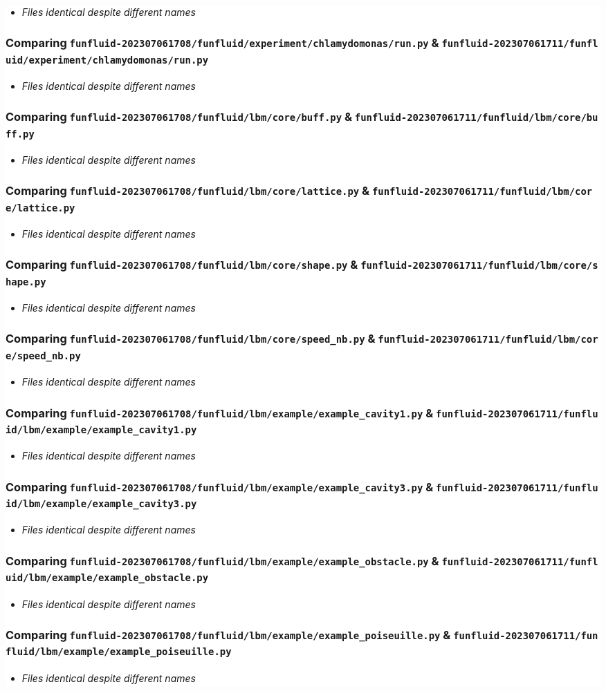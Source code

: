  * *Files identical despite different names*

### Comparing `funfluid-202307061708/funfluid/experiment/chlamydomonas/run.py` & `funfluid-202307061711/funfluid/experiment/chlamydomonas/run.py`

 * *Files identical despite different names*

### Comparing `funfluid-202307061708/funfluid/lbm/core/buff.py` & `funfluid-202307061711/funfluid/lbm/core/buff.py`

 * *Files identical despite different names*

### Comparing `funfluid-202307061708/funfluid/lbm/core/lattice.py` & `funfluid-202307061711/funfluid/lbm/core/lattice.py`

 * *Files identical despite different names*

### Comparing `funfluid-202307061708/funfluid/lbm/core/shape.py` & `funfluid-202307061711/funfluid/lbm/core/shape.py`

 * *Files identical despite different names*

### Comparing `funfluid-202307061708/funfluid/lbm/core/speed_nb.py` & `funfluid-202307061711/funfluid/lbm/core/speed_nb.py`

 * *Files identical despite different names*

### Comparing `funfluid-202307061708/funfluid/lbm/example/example_cavity1.py` & `funfluid-202307061711/funfluid/lbm/example/example_cavity1.py`

 * *Files identical despite different names*

### Comparing `funfluid-202307061708/funfluid/lbm/example/example_cavity3.py` & `funfluid-202307061711/funfluid/lbm/example/example_cavity3.py`

 * *Files identical despite different names*

### Comparing `funfluid-202307061708/funfluid/lbm/example/example_obstacle.py` & `funfluid-202307061711/funfluid/lbm/example/example_obstacle.py`

 * *Files identical despite different names*

### Comparing `funfluid-202307061708/funfluid/lbm/example/example_poiseuille.py` & `funfluid-202307061711/funfluid/lbm/example/example_poiseuille.py`

 * *Files identical despite different names*
